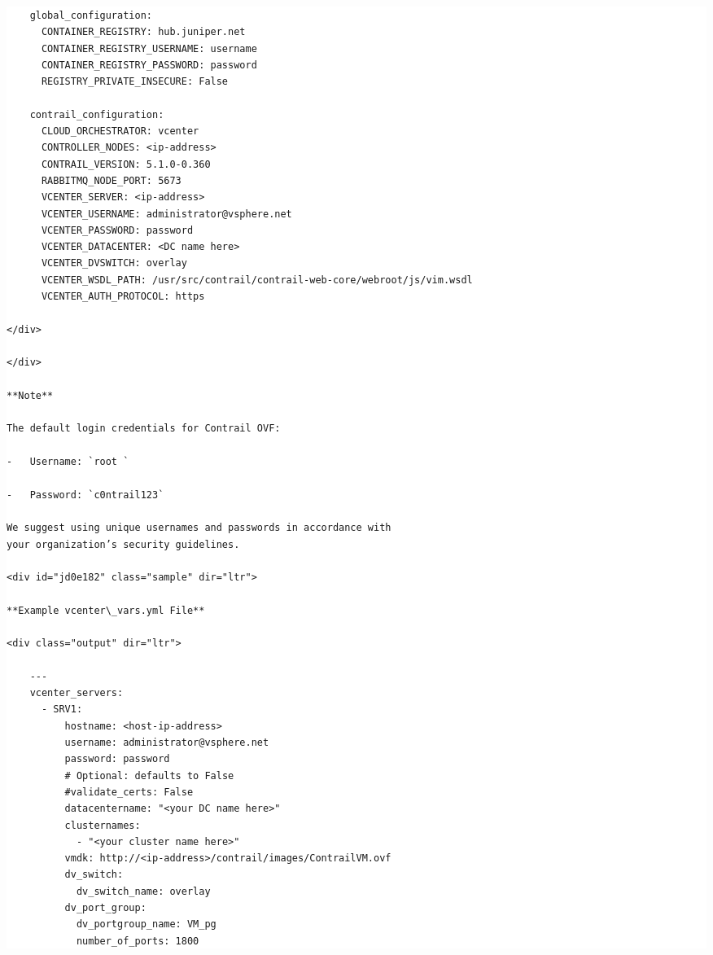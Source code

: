 
        global_configuration:
          CONTAINER_REGISTRY: hub.juniper.net
          CONTAINER_REGISTRY_USERNAME: username
          CONTAINER_REGISTRY_PASSWORD: password
          REGISTRY_PRIVATE_INSECURE: False

        contrail_configuration:
          CLOUD_ORCHESTRATOR: vcenter
          CONTROLLER_NODES: <ip-address>
          CONTRAIL_VERSION: 5.1.0-0.360
          RABBITMQ_NODE_PORT: 5673
          VCENTER_SERVER: <ip-address>
          VCENTER_USERNAME: administrator@vsphere.net
          VCENTER_PASSWORD: password
          VCENTER_DATACENTER: <DC name here>
          VCENTER_DVSWITCH: overlay
          VCENTER_WSDL_PATH: /usr/src/contrail/contrail-web-core/webroot/js/vim.wsdl
          VCENTER_AUTH_PROTOCOL: https

    </div>

    </div>

    **Note**

    The default login credentials for Contrail OVF:

    -   Username: `root `

    -   Password: `c0ntrail123`

    We suggest using unique usernames and passwords in accordance with
    your organization’s security guidelines.

    <div id="jd0e182" class="sample" dir="ltr">

    **Example vcenter\_vars.yml File**

    <div class="output" dir="ltr">

        ---
        vcenter_servers:
          - SRV1:
              hostname: <host-ip-address>
              username: administrator@vsphere.net
              password: password
              # Optional: defaults to False
              #validate_certs: False
              datacentername: "<your DC name here>"
              clusternames:
                - "<your cluster name here>"
              vmdk: http://<ip-address>/contrail/images/ContrailVM.ovf
              dv_switch:
                dv_switch_name: overlay
              dv_port_group:
                dv_portgroup_name: VM_pg
                number_of_ports: 1800
